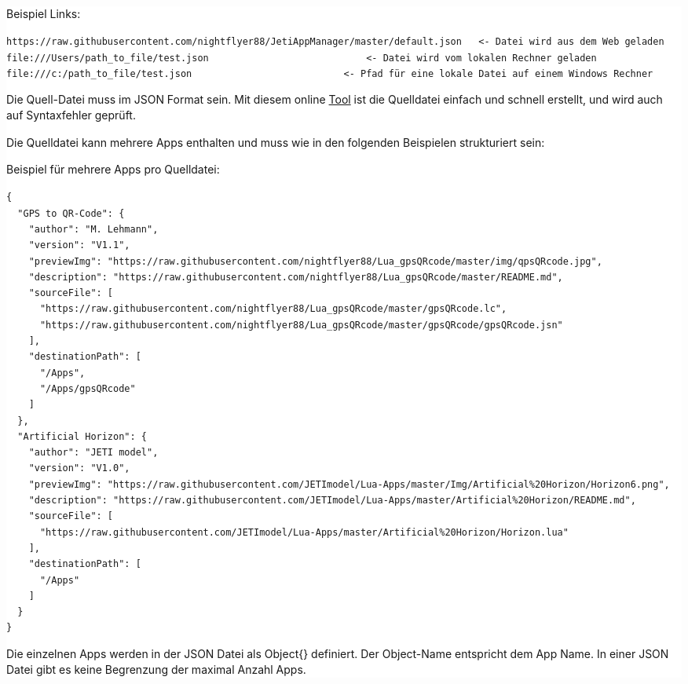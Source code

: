 Beispiel Links:
```
https://raw.githubusercontent.com/nightflyer88/JetiAppManager/master/default.json	<- Datei wird aus dem Web geladen
file:///Users/path_to_file/test.json							<- Datei wird vom lokalen Rechner geladen
file:///c:/path_to_file/test.json							<- Pfad für eine lokale Datei auf einem Windows Rechner

```



Die Quell-Datei muss im JSON Format sein. Mit diesem online [Tool](http://jsoneditoronline.org) ist die Quelldatei einfach und schnell erstellt, und wird auch auf Syntaxfehler geprüft.

Die Quelldatei kann mehrere Apps enthalten und muss wie in den folgenden Beispielen strukturiert sein:

Beispiel für mehrere Apps pro Quelldatei:
```
{
  "GPS to QR-Code": {
    "author": "M. Lehmann",
    "version": "V1.1",
    "previewImg": "https://raw.githubusercontent.com/nightflyer88/Lua_gpsQRcode/master/img/qpsQRcode.jpg",
    "description": "https://raw.githubusercontent.com/nightflyer88/Lua_gpsQRcode/master/README.md",
    "sourceFile": [
      "https://raw.githubusercontent.com/nightflyer88/Lua_gpsQRcode/master/gpsQRcode.lc",
      "https://raw.githubusercontent.com/nightflyer88/Lua_gpsQRcode/master/gpsQRcode/gpsQRcode.jsn"
    ],
    "destinationPath": [
      "/Apps",
      "/Apps/gpsQRcode"
    ]
  },
  "Artificial Horizon": {
    "author": "JETI model",
    "version": "V1.0",
    "previewImg": "https://raw.githubusercontent.com/JETImodel/Lua-Apps/master/Img/Artificial%20Horizon/Horizon6.png",
    "description": "https://raw.githubusercontent.com/JETImodel/Lua-Apps/master/Artificial%20Horizon/README.md",
    "sourceFile": [
      "https://raw.githubusercontent.com/JETImodel/Lua-Apps/master/Artificial%20Horizon/Horizon.lua"
    ],
    "destinationPath": [
      "/Apps"
    ]
  }
}
```
Die einzelnen Apps werden in der JSON Datei als Object{} definiert. Der Object-Name entspricht dem App Name. In einer JSON Datei gibt es keine Begrenzung der maximal Anzahl Apps.
